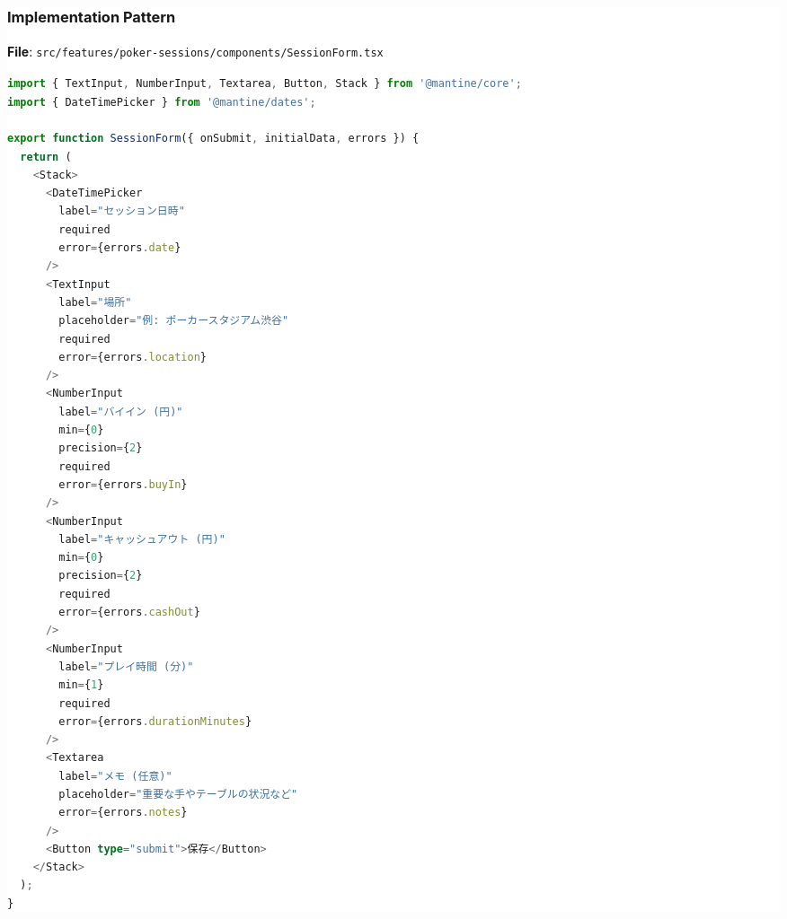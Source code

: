 ### Implementation Pattern

**File**: `src/features/poker-sessions/components/SessionForm.tsx`

```typescript
import { TextInput, NumberInput, Textarea, Button, Stack } from '@mantine/core';
import { DateTimePicker } from '@mantine/dates';

export function SessionForm({ onSubmit, initialData, errors }) {
  return (
    <Stack>
      <DateTimePicker
        label="セッション日時"
        required
        error={errors.date}
      />
      <TextInput
        label="場所"
        placeholder="例: ポーカースタジアム渋谷"
        required
        error={errors.location}
      />
      <NumberInput
        label="バイイン (円)"
        min={0}
        precision={2}
        required
        error={errors.buyIn}
      />
      <NumberInput
        label="キャッシュアウト (円)"
        min={0}
        precision={2}
        required
        error={errors.cashOut}
      />
      <NumberInput
        label="プレイ時間 (分)"
        min={1}
        required
        error={errors.durationMinutes}
      />
      <Textarea
        label="メモ (任意)"
        placeholder="重要な手やテーブルの状況など"
        error={errors.notes}
      />
      <Button type="submit">保存</Button>
    </Stack>
  );
}
```
